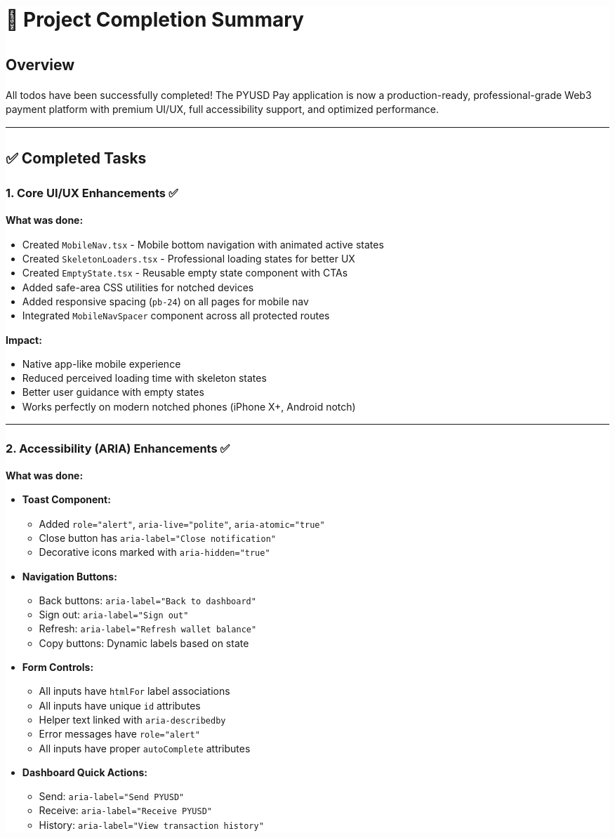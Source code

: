 # 🎉 Project Completion Summary

## Overview
All todos have been successfully completed! The PYUSD Pay application is now a production-ready, professional-grade Web3 payment platform with premium UI/UX, full accessibility support, and optimized performance.

---

## ✅ Completed Tasks

### 1. **Core UI/UX Enhancements** ✅
**What was done:**
- Created `MobileNav.tsx` - Mobile bottom navigation with animated active states
- Created `SkeletonLoaders.tsx` - Professional loading states for better UX
- Created `EmptyState.tsx` - Reusable empty state component with CTAs
- Added safe-area CSS utilities for notched devices
- Added responsive spacing (`pb-24`) on all pages for mobile nav
- Integrated `MobileNavSpacer` component across all protected routes

**Impact:**
- Native app-like mobile experience
- Reduced perceived loading time with skeleton states
- Better user guidance with empty states
- Works perfectly on modern notched phones (iPhone X+, Android notch)

---

### 2. **Accessibility (ARIA) Enhancements** ✅
**What was done:**
- **Toast Component:**
  - Added `role="alert"`, `aria-live="polite"`, `aria-atomic="true"`
  - Close button has `aria-label="Close notification"`
  - Decorative icons marked with `aria-hidden="true"`

- **Navigation Buttons:**
  - Back buttons: `aria-label="Back to dashboard"`
  - Sign out: `aria-label="Sign out"`
  - Refresh: `aria-label="Refresh wallet balance"`
  - Copy buttons: Dynamic labels based on state

- **Form Controls:**
  - All inputs have `htmlFor` label associations
  - All inputs have unique `id` attributes
  - Helper text linked with `aria-describedby`
  - Error messages have `role="alert"`
  - All inputs have proper `autoComplete` attributes

- **Dashboard Quick Actions:**
  - Send: `aria-label="Send PYUSD"`
  - Receive: `aria-label="Receive PYUSD"`
  - History: `aria-label="View transaction history"`
